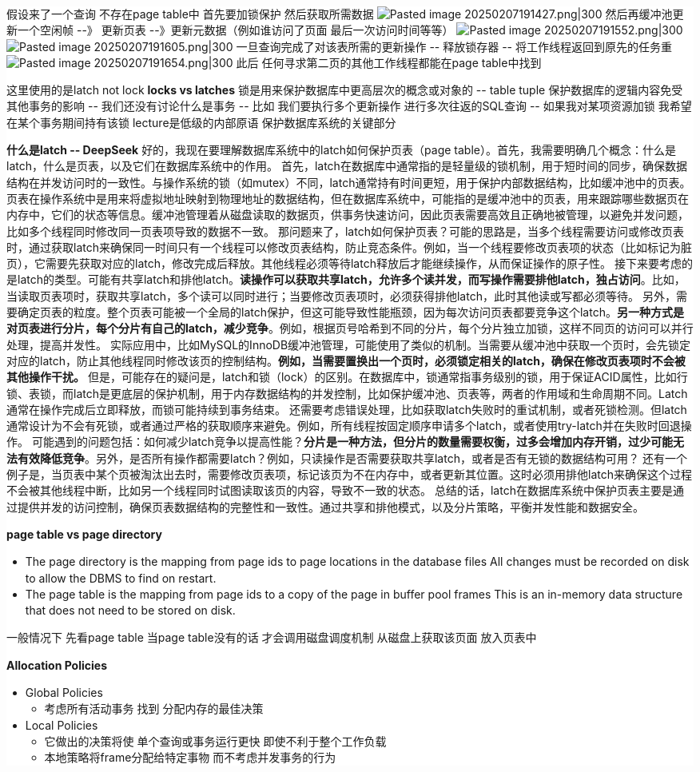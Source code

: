 假设来了一个查询 不存在page table中  首先要加锁保护  然后获取所需数据
![Pasted image 20250207191427.png|300](/img/user/accessory/Pasted%20image%2020250207191427.png)
然后再缓冲池更新一个空闲帧 --》 更新页表 --》更新元数据（例如谁访问了页面 最后一次访问时间等等）
![Pasted image 20250207191552.png|300](/img/user/accessory/Pasted%20image%2020250207191552.png)
![Pasted image 20250207191605.png|300](/img/user/accessory/Pasted%20image%2020250207191605.png)
一旦查询完成了对该表所需的更新操作  --  释放锁存器 -- 将工作线程返回到原先的任务重
![Pasted image 20250207191654.png|300](/img/user/accessory/Pasted%20image%2020250207191654.png)
此后 任何寻求第二页的其他工作线程都能在page table中找到

 这里使用的是latch  not  lock
 **locks vs latches**
锁是用来保护数据库中更高层次的概念或对象的 -- table  tuple
保护数据库的逻辑内容免受其他事务的影响 --  我们还没有讨论什么是事务  -- 比如 我们要执行多个更新操作 进行多次往返的SQL查询 -- 如果我对某项资源加锁 我希望在某个事务期间持有该锁 
lecture是低级的内部原语  保护数据库系统的关键部分

**什么是latch -- DeepSeek**
好的，我现在要理解数据库系统中的latch如何保护页表（page table）。首先，我需要明确几个概念：什么是latch，什么是页表，以及它们在数据库系统中的作用。
首先，latch在数据库中通常指的是轻量级的锁机制，用于短时间的同步，确保数据结构在并发访问时的一致性。与操作系统的锁（如mutex）不同，latch通常持有时间更短，用于保护内部数据结构，比如缓冲池中的页表。
页表在操作系统中是用来将虚拟地址映射到物理地址的数据结构，但在数据库系统中，可能指的是缓冲池中的页表，用来跟踪哪些数据页在内存中，它们的状态等信息。缓冲池管理着从磁盘读取的数据页，供事务快速访问，因此页表需要高效且正确地被管理，以避免并发问题，比如多个线程同时修改同一页表项导致的数据不一致。
那问题来了，latch如何保护页表？可能的思路是，当多个线程需要访问或修改页表时，通过获取latch来确保同一时间只有一个线程可以修改页表结构，防止竞态条件。例如，当一个线程要修改页表项的状态（比如标记为脏页），它需要先获取对应的latch，修改完成后释放。其他线程必须等待latch释放后才能继续操作，从而保证操作的原子性。
接下来要考虑的是latch的类型。可能有共享latch和排他latch。**读操作可以获取共享latch，允许多个读并发，而写操作需要排他latch，独占访问**。比如，当读取页表项时，获取共享latch，多个读可以同时进行；当要修改页表项时，必须获得排他latch，此时其他读或写都必须等待。
另外，需要确定页表的粒度。整个页表可能被一个全局的latch保护，但这可能导致性能瓶颈，因为每次访问页表都要竞争这个latch。**另一种方式是对页表进行分片，每个分片有自己的latch，减少竞争**。例如，根据页号哈希到不同的分片，每个分片独立加锁，这样不同页的访问可以并行处理，提高并发性。
实际应用中，比如MySQL的InnoDB缓冲池管理，可能使用了类似的机制。当需要从缓冲池中获取一个页时，会先锁定对应的latch，防止其他线程同时修改该页的控制结构。**例如，当需要置换出一个页时，必须锁定相关的latch，确保在修改页表项时不会被其他操作干扰。**
但是，可能存在的疑问是，latch和锁（lock）的区别。在数据库中，锁通常指事务级别的锁，用于保证ACID属性，比如行锁、表锁，而latch是更底层的保护机制，用于内存数据结构的并发控制，比如保护缓冲池、页表等，两者的作用域和生命周期不同。Latch通常在操作完成后立即释放，而锁可能持续到事务结束。
还需要考虑错误处理，比如获取latch失败时的重试机制，或者死锁检测。但latch通常设计为不会有死锁，或者通过严格的获取顺序来避免。例如，所有线程按固定顺序申请多个latch，或者使用try-latch并在失败时回退操作。
可能遇到的问题包括：如何减少latch竞争以提高性能？**分片是一种方法，但分片的数量需要权衡，过多会增加内存开销，过少可能无法有效降低竞争**。另外，是否所有操作都需要latch？例如，只读操作是否需要获取共享latch，或者是否有无锁的数据结构可用？
还有一个例子是，当页表中某个页被淘汰出去时，需要修改页表项，标记该页为不在内存中，或者更新其位置。这时必须用排他latch来确保这个过程不会被其他线程中断，比如另一个线程同时试图读取该页的内容，导致不一致的状态。
总结的话，latch在数据库系统中保护页表主要是通过提供并发的访问控制，确保页表数据结构的完整性和一致性。通过共享和排他模式，以及分片策略，平衡并发性能和数据安全。

**page table vs  page directory**
- The page directory is the mapping from page ids to page locations in the database files
	All changes must be recorded on disk to allow the DBMS to find on restart.
- The page table is the mapping from page ids to a copy of the page in buffer pool frames
	This is an in-memory data structure that does not need to be stored on disk.

一般情况下 先看page table  当page table没有的话  才会调用磁盘调度机制   从磁盘上获取该页面  放入页表中

**Allocation Policies**
- Global Policies
	- 考虑所有活动事务 找到 分配内存的最佳决策
- Local Policies
	- 它做出的决策将使 单个查询或事务运行更快  即使不利于整个工作负载
	- 本地策略将frame分配给特定事物 而不考虑并发事务的行为
